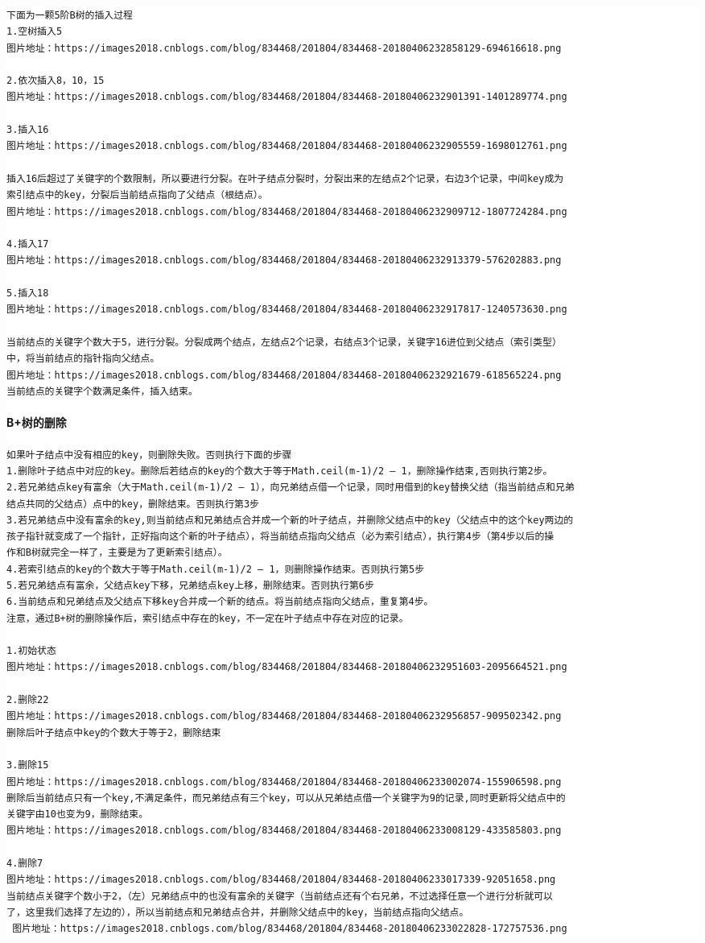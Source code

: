     下面为一颗5阶B树的插入过程
    1.空树插入5
    图片地址：https://images2018.cnblogs.com/blog/834468/201804/834468-20180406232858129-694616618.png
    
    2.依次插入8，10，15
    图片地址：https://images2018.cnblogs.com/blog/834468/201804/834468-20180406232901391-1401289774.png
    
    3.插入16
    图片地址：https://images2018.cnblogs.com/blog/834468/201804/834468-20180406232905559-1698012761.png
    
    插入16后超过了关键字的个数限制，所以要进行分裂。在叶子结点分裂时，分裂出来的左结点2个记录，右边3个记录，中间key成为
    索引结点中的key，分裂后当前结点指向了父结点（根结点）。
    图片地址：https://images2018.cnblogs.com/blog/834468/201804/834468-20180406232909712-1807724284.png
    
    4.插入17
    图片地址：https://images2018.cnblogs.com/blog/834468/201804/834468-20180406232913379-576202883.png
    
    5.插入18
    图片地址：https://images2018.cnblogs.com/blog/834468/201804/834468-20180406232917817-1240573630.png
    
    当前结点的关键字个数大于5，进行分裂。分裂成两个结点，左结点2个记录，右结点3个记录，关键字16进位到父结点（索引类型）
    中，将当前结点的指针指向父结点。
    图片地址：https://images2018.cnblogs.com/blog/834468/201804/834468-20180406232921679-618565224.png
    当前结点的关键字个数满足条件，插入结束。
#### B+树的删除
    如果叶子结点中没有相应的key，则删除失败。否则执行下面的步骤
    1.删除叶子结点中对应的key。删除后若结点的key的个数大于等于Math.ceil(m-1)/2 – 1，删除操作结束,否则执行第2步。
    2.若兄弟结点key有富余（大于Math.ceil(m-1)/2 – 1），向兄弟结点借一个记录，同时用借到的key替换父结（指当前结点和兄弟
    结点共同的父结点）点中的key，删除结束。否则执行第3步
    3.若兄弟结点中没有富余的key,则当前结点和兄弟结点合并成一个新的叶子结点，并删除父结点中的key（父结点中的这个key两边的
    孩子指针就变成了一个指针，正好指向这个新的叶子结点），将当前结点指向父结点（必为索引结点），执行第4步（第4步以后的操
    作和B树就完全一样了，主要是为了更新索引结点）。
    4.若索引结点的key的个数大于等于Math.ceil(m-1)/2 – 1，则删除操作结束。否则执行第5步
    5.若兄弟结点有富余，父结点key下移，兄弟结点key上移，删除结束。否则执行第6步
    6.当前结点和兄弟结点及父结点下移key合并成一个新的结点。将当前结点指向父结点，重复第4步。
    注意，通过B+树的删除操作后，索引结点中存在的key，不一定在叶子结点中存在对应的记录。
    
    1.初始状态
    图片地址：https://images2018.cnblogs.com/blog/834468/201804/834468-20180406232951603-2095664521.png
    
    2.删除22
    图片地址：https://images2018.cnblogs.com/blog/834468/201804/834468-20180406232956857-909502342.png
    删除后叶子结点中key的个数大于等于2，删除结束
    
    3.删除15
    图片地址：https://images2018.cnblogs.com/blog/834468/201804/834468-20180406233002074-155906598.png
    删除后当前结点只有一个key,不满足条件，而兄弟结点有三个key，可以从兄弟结点借一个关键字为9的记录,同时更新将父结点中的
    关键字由10也变为9，删除结束。
    图片地址：https://images2018.cnblogs.com/blog/834468/201804/834468-20180406233008129-433585803.png
    
    4.删除7
    图片地址：https://images2018.cnblogs.com/blog/834468/201804/834468-20180406233017339-92051658.png
    当前结点关键字个数小于2，（左）兄弟结点中的也没有富余的关键字（当前结点还有个右兄弟，不过选择任意一个进行分析就可以
    了，这里我们选择了左边的），所以当前结点和兄弟结点合并，并删除父结点中的key，当前结点指向父结点。
     图片地址：https://images2018.cnblogs.com/blog/834468/201804/834468-20180406233022828-172757536.png
    